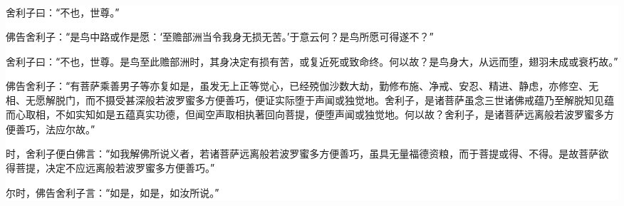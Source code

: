 舍利子曰：“不也，世尊。”

佛告舍利子：“是鸟中路或作是愿：‘至赡部洲当令我身无损无苦。’于意云何？是鸟所愿可得遂不？”

舍利子曰：“不也，世尊。是鸟至此赡部洲时，其身决定有损有苦，或复近死或致命终。何以故？是鸟身大，从远而堕，翅羽未成或衰朽故。”

佛告舍利子：“有菩萨乘善男子等亦复如是，虽发无上正等觉心，已经殑伽沙数大劫，勤修布施、净戒、安忍、精进、静虑，亦修空、无相、无愿解脱门，而不摄受甚深般若波罗蜜多方便善巧，便证实际堕于声闻或独觉地。舍利子，是诸菩萨虽念三世诸佛戒蕴乃至解脱知见蕴而心取相，不如实知如是五蕴真实功德，但闻空声取相执著回向菩提，便堕声闻或独觉地。何以故？舍利子，是诸菩萨远离般若波罗蜜多方便善巧，法应尔故。”

时，舍利子便白佛言：“如我解佛所说义者，若诸菩萨远离般若波罗蜜多方便善巧，虽具无量福德资粮，而于菩提或得、不得。是故菩萨欲得菩提，决定不应远离般若波罗蜜多方便善巧。”

尔时，佛告舍利子言：“如是，如是，如汝所说。”